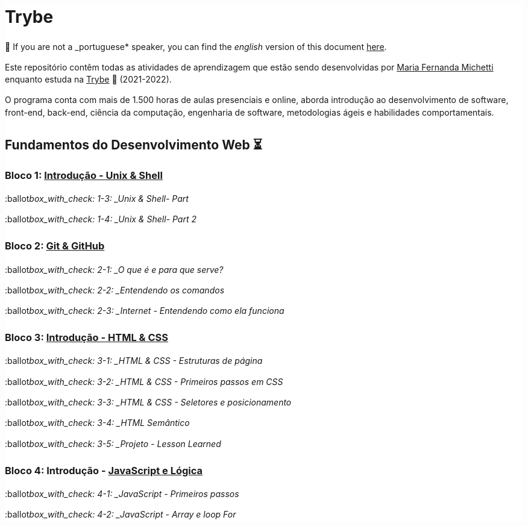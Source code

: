 # Trybe

:rotating_light: If you are not a \_portuguese* speaker, you can find the _english_ version of this document [here](#english-version---trybe).

Este repositório contêm todas as atividades de aprendizagem que estão sendo desenvolvidas por [Maria Fernanda Michetti](https://www.linkedin.com/in/mariafernandamichetti/) enquanto estuda na [Trybe](https://www.betrybe.com/) :rocket: (2021-2022).

O programa conta com mais de 1.500 horas de aulas presenciais e online, aborda introdução ao desenvolvimento de software, front-end, back-end, ciência da computação, engenharia de software, metodologias ágeis e habilidades comportamentais.

## Fundamentos do Desenvolvimento Web :hourglass_flowing_sand:

### Bloco 1: [Introdução - Unix & Shell](https://github.com/fernandamichetti/trybe-exercicios/tree/master/modulo-01-fundamentos/bloco01-unix-bash)

:ballot*box_with_check: 1-3: \_Unix & Shell- Part*

:ballot*box_with_check: 1-4: \_Unix & Shell- Part 2*

### Bloco 2: [Git & GitHub](https://github.com/fernandamichetti/trybe-exercicios/tree/master/modulo-01-fundamentos/bloco02-git-github-internet)

:ballot*box_with_check: 2-1: \_O que é e para que serve?*

:ballot*box_with_check: 2-2: \_Entendendo os comandos*

:ballot*box_with_check: 2-3: \_Internet - Entendendo como ela funciona*

### Bloco 3: [Introdução - HTML & CSS](https://github.com/fernandamichetti/trybe-exercicios/tree/master/modulo-01-fundamentos/bloco03-introducao-html-css)

:ballot*box_with_check: 3-1: \_HTML & CSS - Estruturas de página*

:ballot*box_with_check: 3-2: \_HTML & CSS - Primeiros passos em CSS*

:ballot*box_with_check: 3-3: \_HTML & CSS - Seletores e posicionamento*

:ballot*box_with_check: 3-4: \_HTML Semântico*

:ballot*box_with_check: 3-5: \_Projeto - Lesson Learned*

### Bloco 4: Introdução - [JavaScript e Lógica](https://github.com/fernandamichetti/trybe-exercicios/tree/master/modulo-01-fundamentos/bloco04-introducao-javascript)

:ballot*box_with_check: 4-1: \_JavaScript - Primeiros passos*

:ballot*box_with_check: 4-2: \_JavaScript - Array e loop For*
